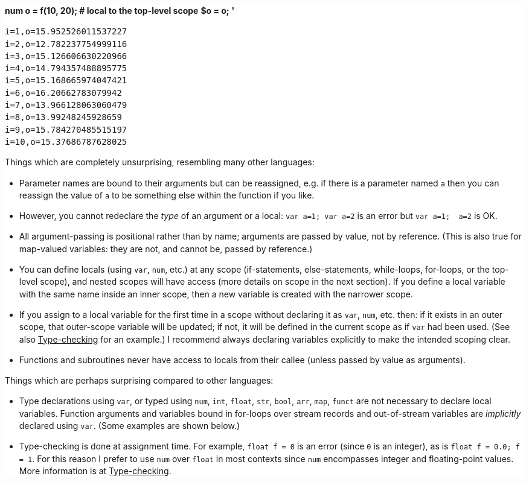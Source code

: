 <b>  num o = f(10, 20);                      # local to the top-level scope</b>
<b>  $o = o;</b>
<b>'</b>
</pre>
<pre class="pre-non-highlight-in-pair">
i=1,o=15.952526011537227
i=2,o=12.782237754999116
i=3,o=15.126606630220966
i=4,o=14.794357488895775
i=5,o=15.168665974047421
i=6,o=16.20662783079942
i=7,o=13.966128063060479
i=8,o=13.99248245928659
i=9,o=15.784270485515197
i=10,o=15.37686787628025
</pre>

Things which are completely unsurprising, resembling many other languages:

* Parameter names are bound to their arguments but can be reassigned, e.g. if there is a parameter named `a` then you can reassign the value of `a` to be something else within the function if you like.

* However, you cannot redeclare the *type* of an argument or a local: `var a=1; var a=2` is an error but `var a=1;  a=2` is OK.

* All argument-passing is positional rather than by name; arguments are passed by value, not by reference. (This is also true for map-valued variables: they are not, and cannot be, passed by reference.)

* You can define locals (using `var`, `num`, etc.) at any scope (if-statements, else-statements, while-loops, for-loops, or the top-level scope), and nested scopes will have access (more details on scope in the next section).  If you define a local variable with the same name inside an inner scope, then a new variable is created with the narrower scope.

* If you assign to a local variable for the first time in a scope without declaring it as `var`, `num`, etc. then: if it exists in an outer scope, that outer-scope variable will be updated; if not, it will be defined in the current scope as if `var` had been used. (See also [Type-checking](reference-dsl-variables.md#type-checking) for an example.) I recommend always declaring variables explicitly to make the intended scoping clear.

* Functions and subroutines never have access to locals from their callee (unless passed by value as arguments).

Things which are perhaps surprising compared to other languages:

* Type declarations using `var`, or typed using `num`, `int`, `float`, `str`, `bool`, `arr`, `map`, `funct` are not necessary to declare local variables.  Function arguments and variables bound in for-loops over stream records and out-of-stream variables are *implicitly* declared using `var`. (Some examples are shown below.)

* Type-checking is done at assignment time. For example, `float f = 0` is an error (since `0` is an integer), as is `float f = 0.0; f = 1`. For this reason I prefer to use `num` over `float` in most contexts since `num` encompasses integer and floating-point values. More information is at [Type-checking](reference-dsl-variables.md#type-checking).

